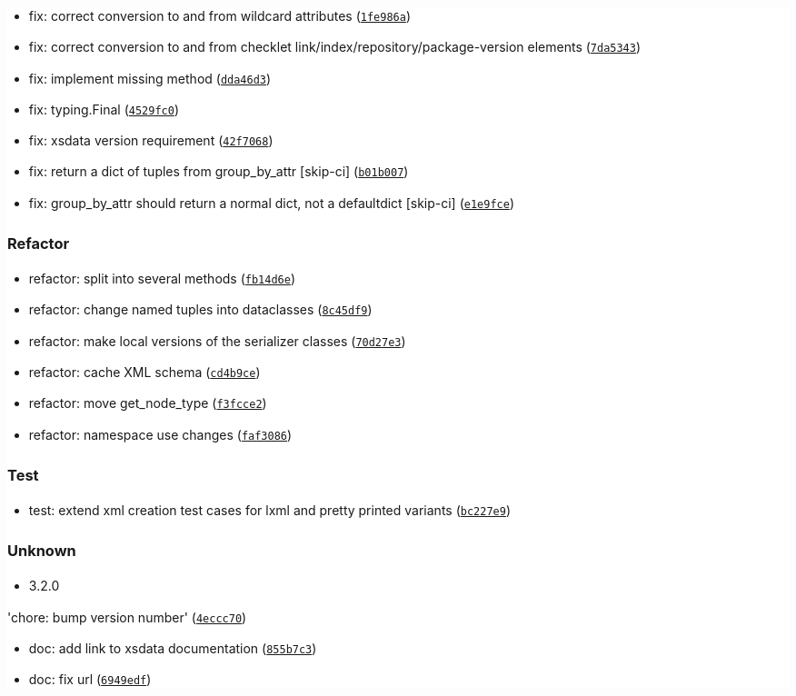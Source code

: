 * fix: correct conversion to and from wildcard attributes ([`1fe986a`](https://gitlab.tue.nl/momotor/engine-py3/momotor-bundles/-/commit/1fe986a009d1747bf581b6e313abfcdc59ddd12f))

* fix: correct conversion to and from checklet link/index/repository/package-version elements ([`7da5343`](https://gitlab.tue.nl/momotor/engine-py3/momotor-bundles/-/commit/7da53439a6cdc11d6d4c29f38422b713e4e6608d))

* fix: implement missing method ([`dda46d3`](https://gitlab.tue.nl/momotor/engine-py3/momotor-bundles/-/commit/dda46d3ab7508aea3da8ba2eb61a19e906070c9b))

* fix: typing.Final ([`4529fc0`](https://gitlab.tue.nl/momotor/engine-py3/momotor-bundles/-/commit/4529fc047e28725018e11aa698064db5d9341db4))

* fix: xsdata version requirement ([`42f7068`](https://gitlab.tue.nl/momotor/engine-py3/momotor-bundles/-/commit/42f7068eba04ce1c6ffe83fb2b6c6df07543a853))

* fix: return a dict of tuples from group_by_attr [skip-ci] ([`b01b007`](https://gitlab.tue.nl/momotor/engine-py3/momotor-bundles/-/commit/b01b007bbf2c8b212b870ca1e601c23601988584))

* fix: group_by_attr should return a normal dict, not a defaultdict [skip-ci] ([`e1e9fce`](https://gitlab.tue.nl/momotor/engine-py3/momotor-bundles/-/commit/e1e9fce9c357904aa476c9104f8ca8ac10983f6f))

### Refactor

* refactor: split into several methods ([`fb14d6e`](https://gitlab.tue.nl/momotor/engine-py3/momotor-bundles/-/commit/fb14d6eb7742cfbe95607d9d91e317bfca13047a))

* refactor: change named tuples into dataclasses ([`8c45df9`](https://gitlab.tue.nl/momotor/engine-py3/momotor-bundles/-/commit/8c45df9932ea26c1c0d324ed08c378e9c8670f68))

* refactor: make local versions of the serializer classes ([`70d27e3`](https://gitlab.tue.nl/momotor/engine-py3/momotor-bundles/-/commit/70d27e3d4158633e35c4f931586e733c835be54f))

* refactor: cache XML schema ([`cd4b9ce`](https://gitlab.tue.nl/momotor/engine-py3/momotor-bundles/-/commit/cd4b9ce0d1205b552cdf4cb932bea090443b4aa9))

* refactor: move get_node_type ([`f3fcce2`](https://gitlab.tue.nl/momotor/engine-py3/momotor-bundles/-/commit/f3fcce298bfa2d325f554feb513e3e841dc01b1e))

* refactor: namespace use changes ([`faf3086`](https://gitlab.tue.nl/momotor/engine-py3/momotor-bundles/-/commit/faf3086ba277f99080b6f3c8b4cfc2266cfe9720))

### Test

* test: extend xml creation test cases for lxml and pretty printed variants ([`bc227e9`](https://gitlab.tue.nl/momotor/engine-py3/momotor-bundles/-/commit/bc227e9df8fcb18771002c58fba43474bef461d3))

### Unknown

* 3.2.0

&#39;chore: bump version number&#39; ([`4eccc70`](https://gitlab.tue.nl/momotor/engine-py3/momotor-bundles/-/commit/4eccc704340d76d852a12da1fc650383ef9da613))

* doc: add link to xsdata documentation ([`855b7c3`](https://gitlab.tue.nl/momotor/engine-py3/momotor-bundles/-/commit/855b7c3c25f31e574bd041f4d178f0f6b8b98524))

* doc: fix url ([`6949edf`](https://gitlab.tue.nl/momotor/engine-py3/momotor-bundles/-/commit/6949edf93f1279634e666bebc23f78f687144aad))
